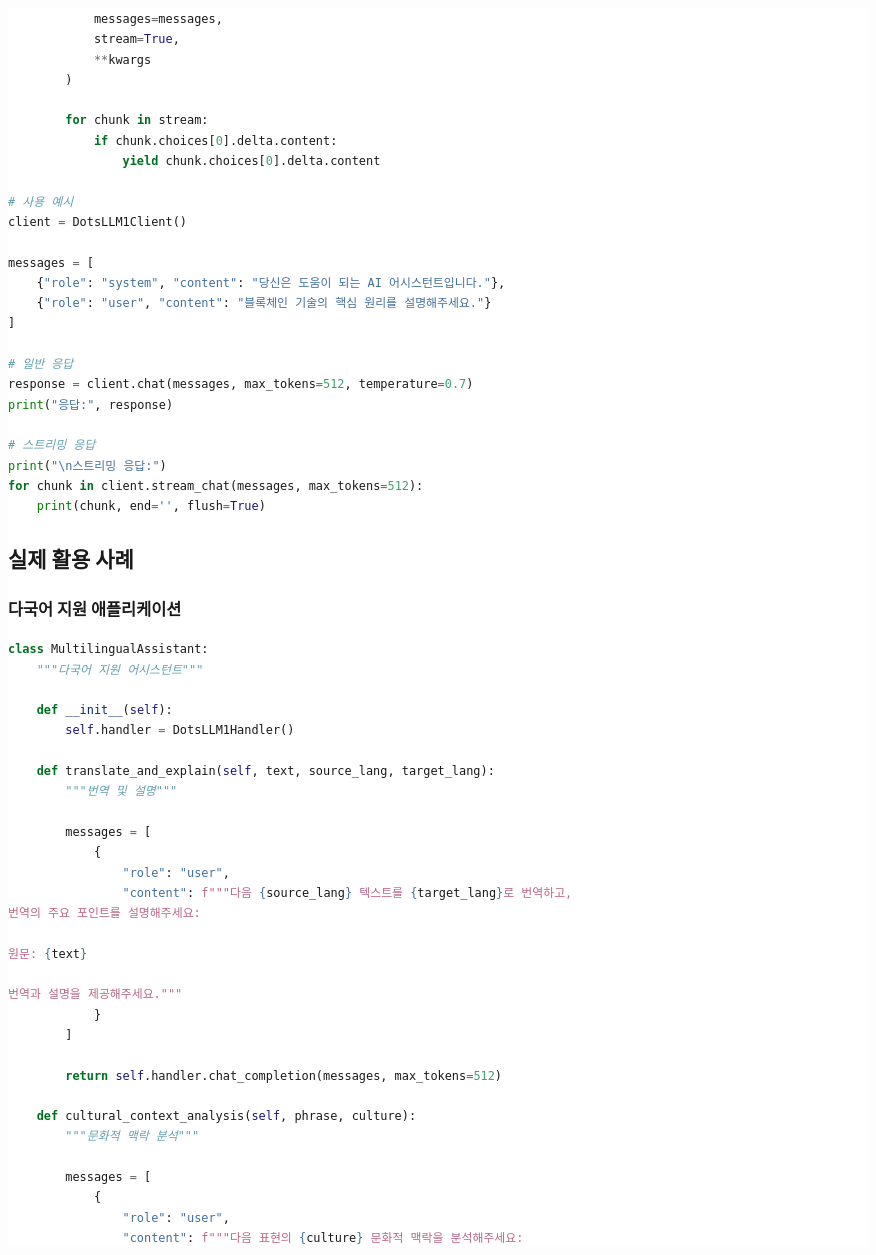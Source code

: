 ```python
            messages=messages,
            stream=True,
            **kwargs
        )
        
        for chunk in stream:
            if chunk.choices[0].delta.content:
                yield chunk.choices[0].delta.content

# 사용 예시
client = DotsLLM1Client()

messages = [
    {"role": "system", "content": "당신은 도움이 되는 AI 어시스턴트입니다."},
    {"role": "user", "content": "블록체인 기술의 핵심 원리를 설명해주세요."}
]

# 일반 응답
response = client.chat(messages, max_tokens=512, temperature=0.7)
print("응답:", response)

# 스트리밍 응답
print("\n스트리밍 응답:")
for chunk in client.stream_chat(messages, max_tokens=512):
    print(chunk, end='', flush=True)
```

## 실제 활용 사례

### 다국어 지원 애플리케이션

```python
class MultilingualAssistant:
    """다국어 지원 어시스턴트"""
    
    def __init__(self):
        self.handler = DotsLLM1Handler()
        
    def translate_and_explain(self, text, source_lang, target_lang):
        """번역 및 설명"""
        
        messages = [
            {
                "role": "user", 
                "content": f"""다음 {source_lang} 텍스트를 {target_lang}로 번역하고, 
번역의 주요 포인트를 설명해주세요:

원문: {text}

번역과 설명을 제공해주세요."""
            }
        ]
        
        return self.handler.chat_completion(messages, max_tokens=512)
    
    def cultural_context_analysis(self, phrase, culture):
        """문화적 맥락 분석"""
        
        messages = [
            {
                "role": "user",
                "content": f"""다음 표현의 {culture} 문화적 맥락을 분석해주세요:

```